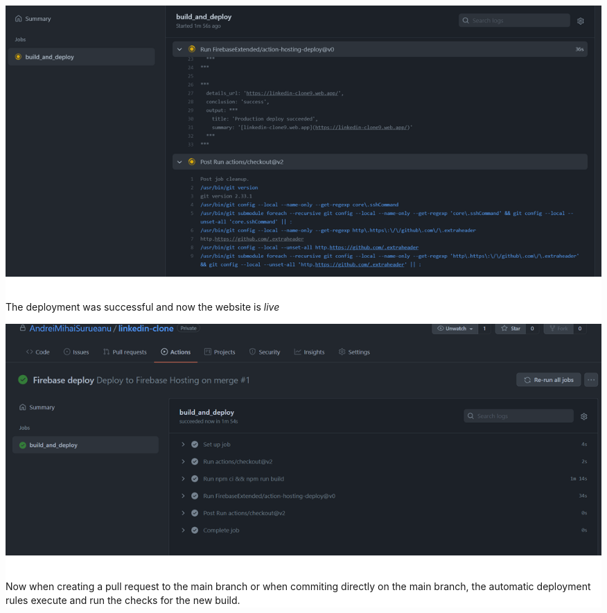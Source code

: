 <img align='center' alt="Success job run" src="./images/c5.png"/>
<br>
<br>

The deployment was successful and now the website is *live*

<img align='center' alt="Success job run" src="./images/c6.png"/>
<br>
<br>

 Now when creating a pull request to the main branch or when commiting directly on the main branch, the automatic deployment rules execute and run the checks for the new build.

